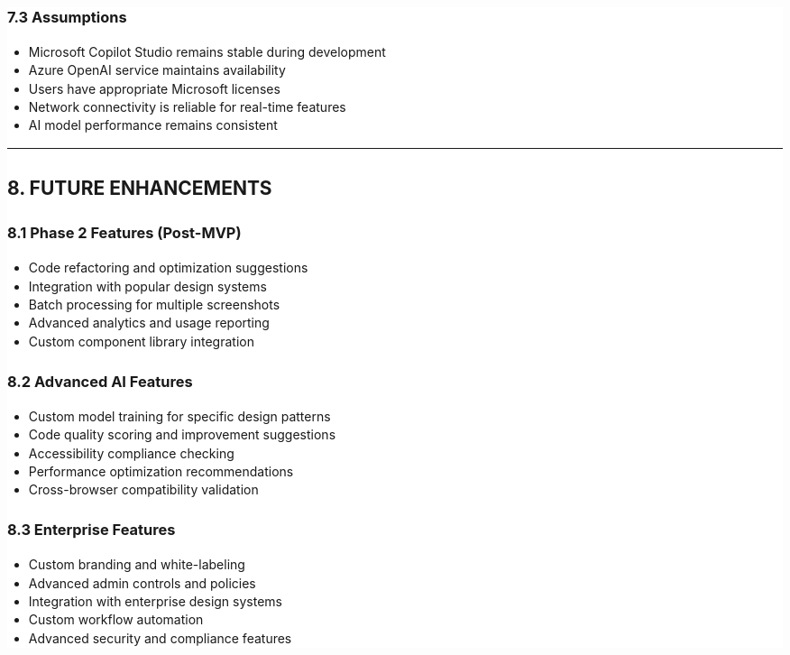 ### 7.3 Assumptions
- Microsoft Copilot Studio remains stable during development
- Azure OpenAI service maintains availability
- Users have appropriate Microsoft licenses
- Network connectivity is reliable for real-time features
- AI model performance remains consistent

---

## 8. FUTURE ENHANCEMENTS

### 8.1 Phase 2 Features (Post-MVP)
- Code refactoring and optimization suggestions
- Integration with popular design systems
- Batch processing for multiple screenshots
- Advanced analytics and usage reporting
- Custom component library integration

### 8.2 Advanced AI Features
- Custom model training for specific design patterns
- Code quality scoring and improvement suggestions
- Accessibility compliance checking
- Performance optimization recommendations
- Cross-browser compatibility validation

### 8.3 Enterprise Features
- Custom branding and white-labeling
- Advanced admin controls and policies
- Integration with enterprise design systems
- Custom workflow automation
- Advanced security and compliance features
